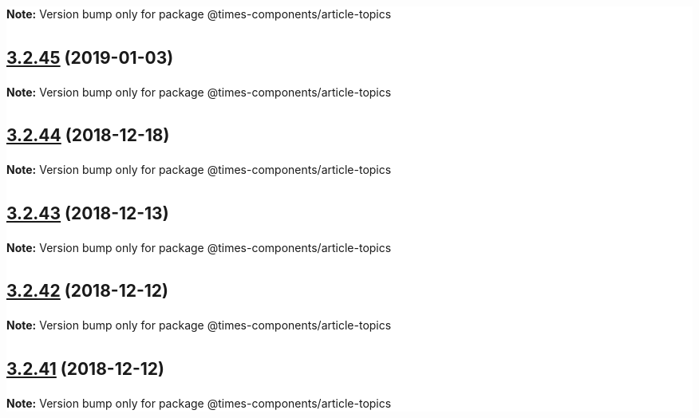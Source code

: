 **Note:** Version bump only for package @times-components/article-topics





## [3.2.45](https://github.com/newsuk/times-components/compare/@times-components/article-topics@3.2.44...@times-components/article-topics@3.2.45) (2019-01-03)

**Note:** Version bump only for package @times-components/article-topics





## [3.2.44](https://github.com/newsuk/times-components/compare/@times-components/article-topics@3.2.43...@times-components/article-topics@3.2.44) (2018-12-18)

**Note:** Version bump only for package @times-components/article-topics





## [3.2.43](https://github.com/newsuk/times-components/compare/@times-components/article-topics@3.2.42...@times-components/article-topics@3.2.43) (2018-12-13)

**Note:** Version bump only for package @times-components/article-topics





## [3.2.42](https://github.com/newsuk/times-components/compare/@times-components/article-topics@3.2.41...@times-components/article-topics@3.2.42) (2018-12-12)

**Note:** Version bump only for package @times-components/article-topics





## [3.2.41](https://github.com/newsuk/times-components/compare/@times-components/article-topics@3.2.40...@times-components/article-topics@3.2.41) (2018-12-12)

**Note:** Version bump only for package @times-components/article-topics





